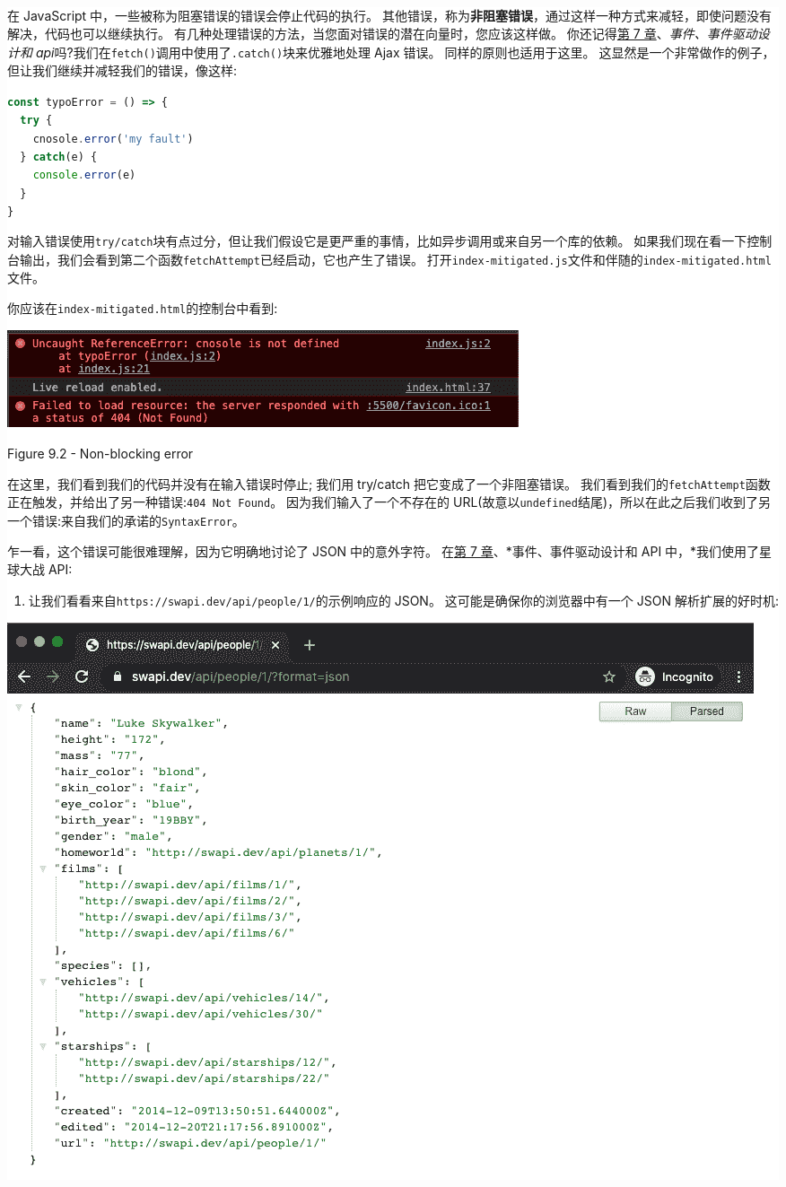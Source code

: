 在 JavaScript 中，一些被称为阻塞错误的错误会停止代码的执行。 其他错误，称为**非阻塞错误**，通过这样一种方式来减轻，即使问题没有解决，代码也可以继续执行。 有几种处理错误的方法，当您面对错误的潜在向量时，您应该这样做。 你还记得[第 7 章](07.html)、*事件、事件驱动设计和 api*吗?我们在`fetch()`调用中使用了`.catch()`块来优雅地处理 Ajax 错误。 同样的原则也适用于这里。 这显然是一个非常做作的例子，但让我们继续并减轻我们的错误，像这样:

```js
const typoError = () => {
  try {
    cnosole.error('my fault')
  } catch(e) {
    console.error(e)
  }
}
```

对输入错误使用`try/catch`块有点过分，但让我们假设它是更严重的事情，比如异步调用或来自另一个库的依赖。 如果我们现在看一下控制台输出，我们会看到第二个函数`fetchAttempt`已经启动，它也产生了错误。 打开`index-mitigated.js`文件和伴随的`index-mitigated.html`文件。

你应该在`index-mitigated.html`的控制台中看到:

![](img/ebf1d3e2-50a3-4680-b6fa-0ed70f4143c6.png)

Figure 9.2 - Non-blocking error

在这里，我们看到我们的代码并没有在输入错误时停止; 我们用 try/catch 把它变成了一个非阻塞错误。 我们看到我们的`fetchAttempt`函数正在触发，并给出了另一种错误:`404 Not Found`。 因为我们输入了一个不存在的 URL(故意以`undefined`结尾)，所以在此之后我们收到了另一个错误:来自我们的承诺的`SyntaxError`。

乍一看，这个错误可能很难理解，因为它明确地讨论了 JSON 中的意外字符。 在[第 7 章](07.html)、*事件、事件驱动设计和 API 中，*我们使用了星球大战 API:

1.  让我们看看来自`https://swapi.dev/api/people/1/`的示例响应的 JSON。 这可能是确保你的浏览器中有一个 JSON 解析扩展的好时机:

![](img/deb08f36-98ab-4536-86c9-fef988c42ba4.png)